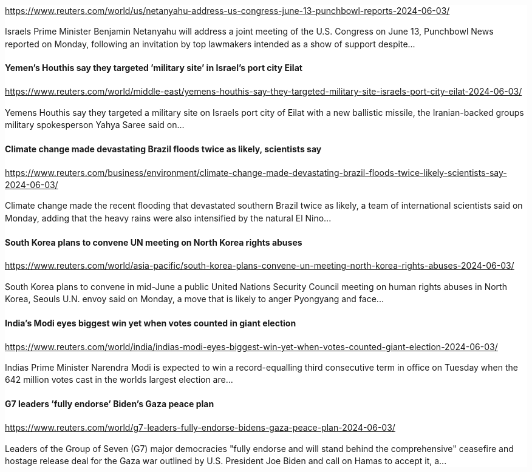 <span style="color: blue!80!green"><https://www.reuters.com/world/us/netanyahu-address-us-congress-june-13-punchbowl-reports-2024-06-03/></span>

Israels Prime Minister Benjamin Netanyahu will address a joint meeting
of the U.S. Congress on June 13, Punchbowl News reported on Monday,
following an invitation by top lawmakers intended as a show of support
despite...

#### Yemen’s Houthis say they targeted ’military site’ in Israel’s port city Eilat

<span style="color: blue!80!green"><https://www.reuters.com/world/middle-east/yemens-houthis-say-they-targeted-military-site-israels-port-city-eilat-2024-06-03/></span>

Yemens Houthis say they targeted a military site on Israels port city of
Eilat with a new ballistic missile, the Iranian-backed groups military
spokesperson Yahya Saree said on...

#### Climate change made devastating Brazil floods twice as likely, scientists say

<span style="color: blue!80!green"><https://www.reuters.com/business/environment/climate-change-made-devastating-brazil-floods-twice-likely-scientists-say-2024-06-03/></span>

Climate change made the recent flooding that devastated southern Brazil
twice as likely, a team of international scientists said on Monday,
adding that the heavy rains were also intensified by the natural El
Nino...

#### South Korea plans to convene UN meeting on North Korea rights abuses

<span style="color: blue!80!green"><https://www.reuters.com/world/asia-pacific/south-korea-plans-convene-un-meeting-north-korea-rights-abuses-2024-06-03/></span>

South Korea plans to convene in mid-June a public United Nations
Security Council meeting on human rights abuses in North Korea, Seouls
U.N. envoy said on Monday, a move that is likely to anger Pyongyang and
face...

#### India’s Modi eyes biggest win yet when votes counted in giant election

<span style="color: blue!80!green"><https://www.reuters.com/world/india/indias-modi-eyes-biggest-win-yet-when-votes-counted-giant-election-2024-06-03/></span>

Indias Prime Minister Narendra Modi is expected to win a
record-equalling third consecutive term in office on Tuesday when the
642 million votes cast in the worlds largest election are...

#### G7 leaders ’fully endorse’ Biden’s Gaza peace plan

<span style="color: blue!80!green"><https://www.reuters.com/world/g7-leaders-fully-endorse-bidens-gaza-peace-plan-2024-06-03/></span>

Leaders of the Group of Seven (G7) major democracies "fully endorse and
will stand behind the comprehensive" ceasefire and hostage release deal
for the Gaza war outlined by U.S. President Joe Biden and call on Hamas
to accept it, a...
